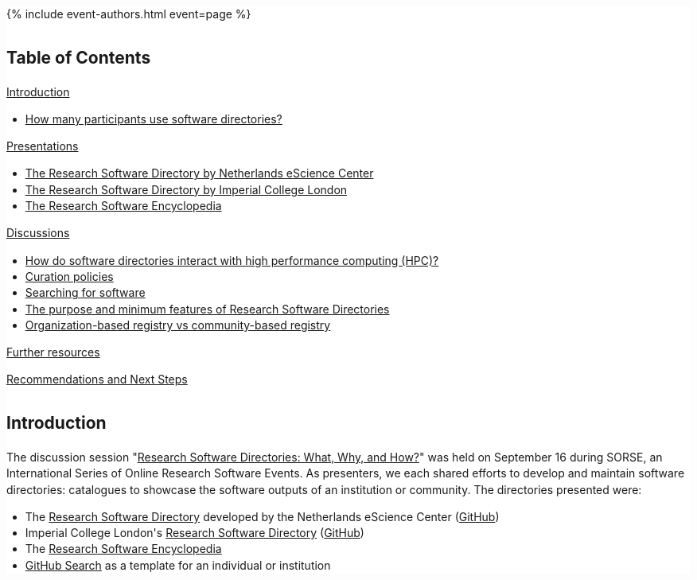 
<div>
  {% include event-authors.html event=page %}
</div>

## Table of Contents

[Introduction](#introduction)

- [How many participants use software
  directories?](#how-many-participants-use-software-directories)

[Presentations](#presentations)

- [The Research Software Directory by Netherlands eScience
  Center](#the-research-software-directory-by-netherlands-escience-center)
- [The Research Software Directory by Imperial College
  London](#the-research-software-directory-by-imperial-college-london)
- [The Research Software
  Encyclopedia](#the-research-software-encyclopedia)

[Discussions](#discussions)

- [How do software directories interact with high performance computing
  (HPC)?](#how-do-software-directories-interact-with-high-performance-computing-hpc)
- [Curation policies](#curation-policies)
- [Searching for software](#searching-for-software)
- [The purpose and minimum features of Research Software
  Directories](#the-purpose-and-minimum-features-of-research-software-directories)
- [Organization-based registry vs community-based
  registry](#organization-based-registry-vs-community-based-registry)

[Further resources](#further-resources)

[Recommendations and Next Steps](#recommendations-and-next-steps)

## Introduction

The discussion session "[Research Software Directories: What, Why, and
How?](https://sorse.github.io/programme/discussions/event-013/)"
was held on September 16 during SORSE, an International Series of Online
Research Software Events. As presenters, we each shared efforts to
develop and maintain software directories: catalogues to showcase the
software outputs of an institution or community. The directories
presented were:

-   The [Research Software
    Directory](https://www.research-software.nl/) developed by
    the Netherlands eScience Center
    ([GitHub](https://github.com/research-software-directory/research-software-directory))
-   Imperial College London's [Research Software
    Directory](https://imperialcollegelondon.github.io/research-software-directory/)
    ([GitHub](https://github.com/ImperialCollegeLondon/research-software-directory))
-   The [Research Software
    Encyclopedia](https://rseng.github.io/rseng/)
-   [GitHub Search](https://vsoch.github.io/2020/github-search/)
    as a template for an individual or institution
